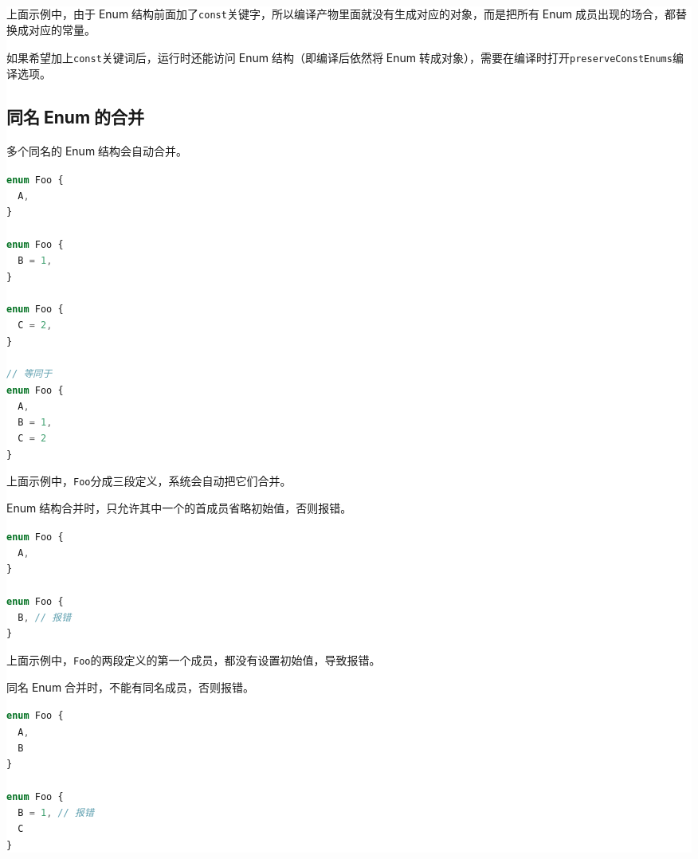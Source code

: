 上面示例中，由于 Enum 结构前面加了`const`关键字，所以编译产物里面就没有生成对应的对象，而是把所有 Enum 成员出现的场合，都替换成对应的常量。

如果希望加上`const`关键词后，运行时还能访问 Enum 结构（即编译后依然将 Enum 转成对象），需要在编译时打开`preserveConstEnums`编译选项。

## 同名 Enum 的合并

多个同名的 Enum 结构会自动合并。

```typescript
enum Foo {
  A,
}

enum Foo {
  B = 1,
}

enum Foo {
  C = 2,
}

// 等同于
enum Foo {
  A,
  B = 1,
  C = 2
}
```

上面示例中，`Foo`分成三段定义，系统会自动把它们合并。

Enum 结构合并时，只允许其中一个的首成员省略初始值，否则报错。

```typescript
enum Foo {
  A,
}

enum Foo {
  B, // 报错
}
```

上面示例中，`Foo`的两段定义的第一个成员，都没有设置初始值，导致报错。

同名 Enum 合并时，不能有同名成员，否则报错。

```typescript
enum Foo {
  A,
  B
}

enum Foo {
  B = 1, // 报错
  C
}
```
